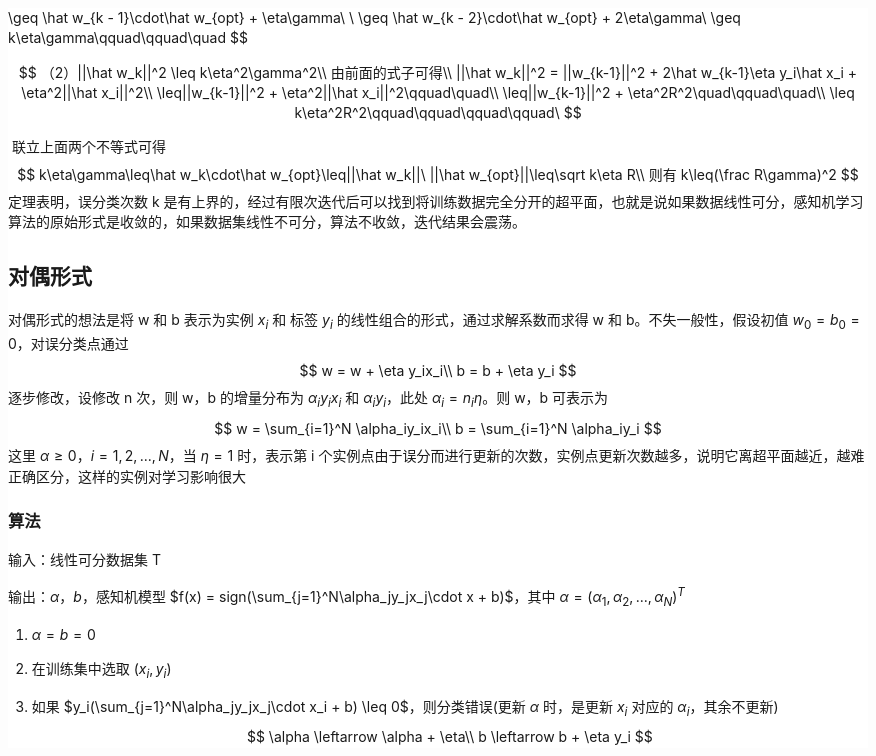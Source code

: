 \geq  \hat w_{k - 1}\cdot\hat w_{opt} + \eta\gamma\\
\ \geq \hat w_{k - 2}\cdot\hat w_{opt} + 2\eta\gamma\\
\geq k\eta\gamma\qquad\qquad\quad
$$

$$
（2）||\hat w_k||^2 \leq k\eta^2\gamma^2\\
由前面的式子可得\\
||\hat w_k||^2 = ||w_{k-1}||^2 + 2\hat w_{k-1}\eta y_i\hat x_i + \eta^2||\hat x_i||^2\\
\leq||w_{k-1}||^2 + \eta^2||\hat x_i||^2\qquad\quad\\
\leq||w_{k-1}||^2 + \eta^2R^2\quad\qquad\quad\\
\leq k\eta^2R^2\qquad\qquad\qquad\qquad\ 
$$

​	联立上面两个不等式可得
$$
k\eta\gamma\leq\hat w_k\cdot\hat w_{opt}\leq||\hat w_k||\ ||\hat w_{opt}||\leq\sqrt k\eta R\\
则有 k\leq(\frac R\gamma)^2
$$
定理表明，误分类次数 k 是有上界的，经过有限次迭代后可以找到将训练数据完全分开的超平面，也就是说如果数据线性可分，感知机学习算法的原始形式是收敛的，如果数据集线性不可分，算法不收敛，迭代结果会震荡。

## 对偶形式

对偶形式的想法是将 w 和 b 表示为实例 $x_i$ 和 标签 $y_i$ 的线性组合的形式，通过求解系数而求得 w 和 b。不失一般性，假设初值 $w_0=b_0 = 0$，对误分类点通过
$$
w = w + \eta y_ix_i\\
b = b + \eta y_i
$$
逐步修改，设修改 n 次，则 w，b 的增量分布为 $\alpha_iy_ix_i$ 和 $\alpha_iy_i$，此处 $\alpha_i = n_i\eta$。则 w，b 可表示为
$$
w = \sum_{i=1}^N \alpha_iy_ix_i\\
b = \sum_{i=1}^N \alpha_iy_i
$$
这里 $\alpha\geq 0，i=1,2,...,N$，当 $\eta = 1$ 时，表示第 i 个实例点由于误分而进行更新的次数，实例点更新次数越多，说明它离超平面越近，越难正确区分，这样的实例对学习影响很大

### 算法

输入：线性可分数据集 T

输出：$\alpha，b$，感知机模型 $f(x) = sign(\sum_{j=1}^N\alpha_jy_jx_j\cdot x + b)$，其中 $\alpha = (\alpha_1,\alpha_2,...,\alpha_N)^T$

1. $\alpha = b = 0$

2. 在训练集中选取 $(x_i,y_i)$

3. 如果 $y_i(\sum_{j=1}^N\alpha_jy_jx_j\cdot x_i + b) \leq 0$，则分类错误(更新 $\alpha$ 时，是更新 $x_i$ 对应的 $\alpha_i$，其余不更新)
   $$
   \alpha \leftarrow \alpha + \eta\\
   b \leftarrow b + \eta y_i
   $$
